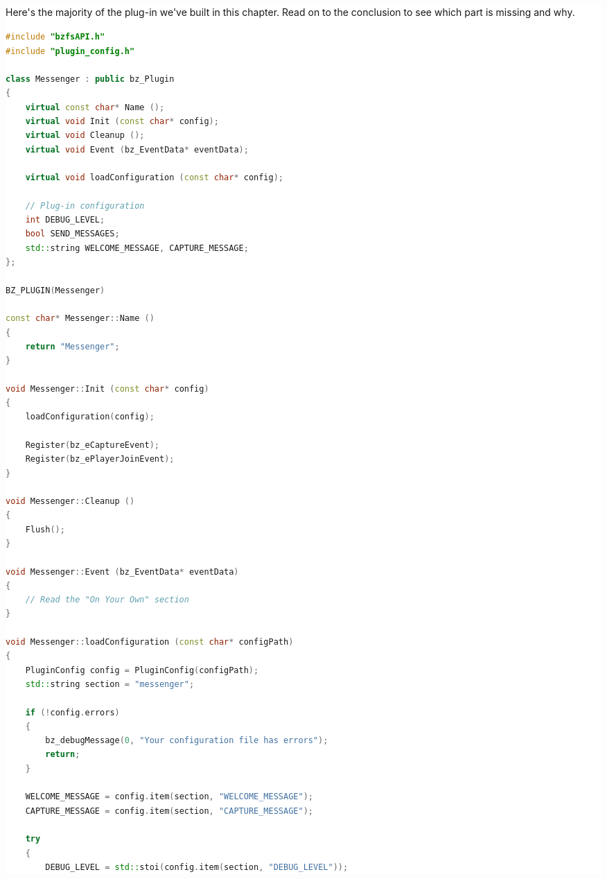 Here's the majority of the plug-in we've built in this chapter. Read on to the conclusion to see which part is missing and why.

```cpp
#include "bzfsAPI.h"
#include "plugin_config.h"

class Messenger : public bz_Plugin
{
    virtual const char* Name ();
    virtual void Init (const char* config);
    virtual void Cleanup ();
    virtual void Event (bz_EventData* eventData);

    virtual void loadConfiguration (const char* config);

    // Plug-in configuration
    int DEBUG_LEVEL;
    bool SEND_MESSAGES;
    std::string WELCOME_MESSAGE, CAPTURE_MESSAGE;
};

BZ_PLUGIN(Messenger)

const char* Messenger::Name ()
{
    return "Messenger";
}

void Messenger::Init (const char* config)
{
    loadConfiguration(config);

    Register(bz_eCaptureEvent);
    Register(bz_ePlayerJoinEvent);
}

void Messenger::Cleanup ()
{
    Flush();
}

void Messenger::Event (bz_EventData* eventData)
{
    // Read the "On Your Own" section
}

void Messenger::loadConfiguration (const char* configPath)
{
    PluginConfig config = PluginConfig(configPath);
    std::string section = "messenger";

    if (!config.errors)
    {
        bz_debugMessage(0, "Your configuration file has errors");
        return;
    }

    WELCOME_MESSAGE = config.item(section, "WELCOME_MESSAGE");
    CAPTURE_MESSAGE = config.item(section, "CAPTURE_MESSAGE");

    try
    {
        DEBUG_LEVEL = std::stoi(config.item(section, "DEBUG_LEVEL"));
```